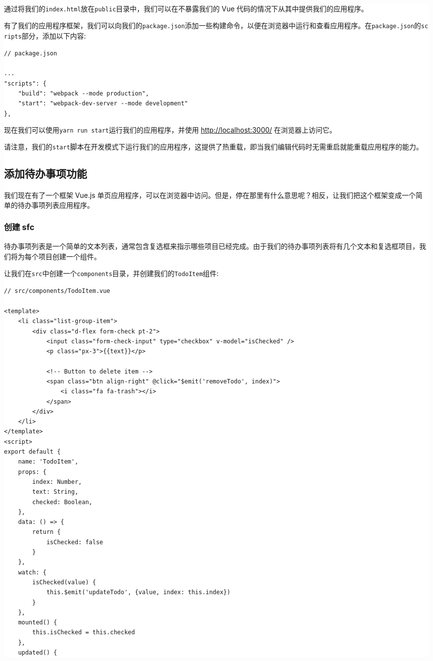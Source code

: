 通过将我们的`index.html`放在`public`目录中，我们可以在不暴露我们的 Vue 代码的情况下从其中提供我们的应用程序。

有了我们的应用程序框架，我们可以向我们的`package.json`添加一些构建命令，以便在浏览器中运行和查看应用程序。在`package.json`的`scripts`部分，添加以下内容:

```
// package.json

...
"scripts": {
    "build": "webpack --mode production",
    "start": "webpack-dev-server --mode development"
},

```

现在我们可以使用`yarn run start`运行我们的应用程序，并使用 [http://localhost:3000/](http://localhost:3000/) 在浏览器上访问它。

请注意，我们的`start`脚本在开发模式下运行我们的应用程序，这提供了热重载，即当我们编辑代码时无需重启就能重载应用程序的能力。

## 添加待办事项功能

我们现在有了一个框架 Vue.js 单页应用程序，可以在浏览器中访问。但是，停在那里有什么意思呢？相反，让我们把这个框架变成一个简单的待办事项列表应用程序。

### 创建 sfc

待办事项列表是一个简单的文本列表，通常包含复选框来指示哪些项目已经完成。由于我们的待办事项列表将有几个文本和复选框项目，我们将为每个项目创建一个组件。

让我们在`src`中创建一个`components`目录，并创建我们的`TodoItem`组件:

```
// src/components/TodoItem.vue

<template>
    <li class="list-group-item">
        <div class="d-flex form-check pt-2">
            <input class="form-check-input" type="checkbox" v-model="isChecked" />
            <p class="px-3">{{text}}</p>

            <!-- Button to delete item -->
            <span class="btn align-right" @click="$emit('removeTodo', index)">
                <i class="fa fa-trash"></i>
            </span>
        </div>
    </li>
</template>
<script>
export default {
    name: 'TodoItem',
    props: {
        index: Number,
        text: String,
        checked: Boolean, 
    },
    data: () => {
        return {
            isChecked: false
        }
    },
    watch: {
        isChecked(value) {
            this.$emit('updateTodo', {value, index: this.index})
        }
    },
    mounted() {
        this.isChecked = this.checked
    },
    updated() {
```